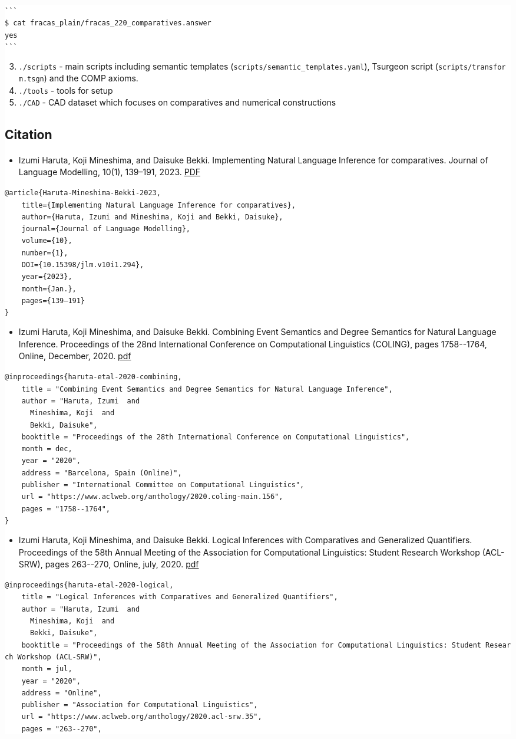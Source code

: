     ```
    $ cat fracas_plain/fracas_220_comparatives.answer
    yes
    ```
3. `./scripts` - main scripts including semantic templates (`scripts/semantic_templates.yaml`), Tsurgeon script (`scripts/transform.tsgn`) and the COMP axioms.
4. `./tools` - tools for setup
5. `./CAD` - CAD dataset which focuses on comparatives and numerical constructions

## Citation

* Izumi Haruta, Koji Mineshima, and Daisuke Bekki. Implementing Natural Language Inference for comparatives. Journal of Language Modelling, 10(1), 139–191, 2023. [PDF](https://jlm.ipipan.waw.pl/index.php/JLM/article/view/294)
```
@article{Haruta-Mineshima-Bekki-2023,
    title={Implementing Natural Language Inference for comparatives},
    author={Haruta, Izumi and Mineshima, Koji and Bekki, Daisuke},
    journal={Journal of Language Modelling},    
    volume={10},
    number={1},
    DOI={10.15398/jlm.v10i1.294},
    year={2023},
    month={Jan.},
    pages={139–191}
}
```

* Izumi Haruta, Koji Mineshima, and Daisuke Bekki. Combining Event Semantics and Degree Semantics for Natural Language Inference. Proceedings of  the 28nd International Conference on Computational Linguistics (COLING), pages 1758--1764, Online, December, 2020. [pdf](https://www.aclweb.org/anthology/2020.coling-main.156.pdf)
```
@inproceedings{haruta-etal-2020-combining,
    title = "Combining Event Semantics and Degree Semantics for Natural Language Inference",
    author = "Haruta, Izumi  and
      Mineshima, Koji  and
      Bekki, Daisuke",
    booktitle = "Proceedings of the 28th International Conference on Computational Linguistics",
    month = dec,
    year = "2020",
    address = "Barcelona, Spain (Online)",
    publisher = "International Committee on Computational Linguistics",
    url = "https://www.aclweb.org/anthology/2020.coling-main.156",
    pages = "1758--1764",
}
```
* Izumi Haruta, Koji Mineshima, and Daisuke Bekki. Logical Inferences with Comparatives and Generalized Quantifiers. Proceedings of the 58th Annual Meeting of the Association for Computational Linguistics: Student Research Workshop (ACL-SRW), pages 263--270, Online, july, 2020. [pdf](https://www.aclweb.org/anthology/2020.acl-srw.35.pdf)
```
@inproceedings{haruta-etal-2020-logical,
    title = "Logical Inferences with Comparatives and Generalized Quantifiers",
    author = "Haruta, Izumi  and
      Mineshima, Koji  and
      Bekki, Daisuke",
    booktitle = "Proceedings of the 58th Annual Meeting of the Association for Computational Linguistics: Student Research Workshop (ACL-SRW)",
    month = jul,
    year = "2020",
    address = "Online",
    publisher = "Association for Computational Linguistics",
    url = "https://www.aclweb.org/anthology/2020.acl-srw.35",
    pages = "263--270",
```